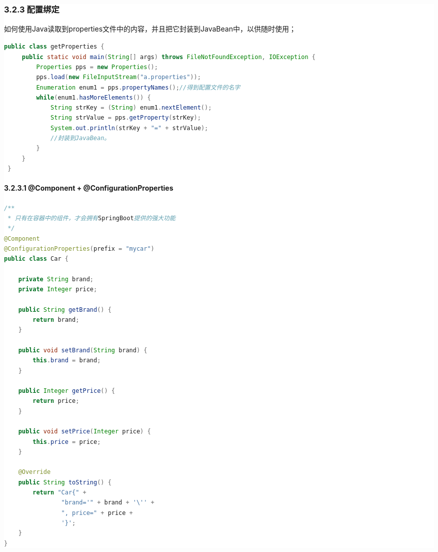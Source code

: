 ### 3.2.3 配置绑定 

如何使用Java读取到properties文件中的内容，并且把它封装到JavaBean中，以供随时使用；

```java
public class getProperties {
     public static void main(String[] args) throws FileNotFoundException, IOException {
         Properties pps = new Properties();
         pps.load(new FileInputStream("a.properties"));
         Enumeration enum1 = pps.propertyNames();//得到配置文件的名字
         while(enum1.hasMoreElements()) {
             String strKey = (String) enum1.nextElement();
             String strValue = pps.getProperty(strKey);
             System.out.println(strKey + "=" + strValue);
             //封装到JavaBean。
         }
     }
 }
```

#### 3.2.3.1 @Component + @ConfigurationProperties

```java
/**
 * 只有在容器中的组件，才会拥有SpringBoot提供的强大功能
 */
@Component
@ConfigurationProperties(prefix = "mycar")
public class Car {

    private String brand;
    private Integer price;

    public String getBrand() {
        return brand;
    }

    public void setBrand(String brand) {
        this.brand = brand;
    }

    public Integer getPrice() {
        return price;
    }

    public void setPrice(Integer price) {
        this.price = price;
    }

    @Override
    public String toString() {
        return "Car{" +
                "brand='" + brand + '\'' +
                ", price=" + price +
                '}';
    }
}
```
